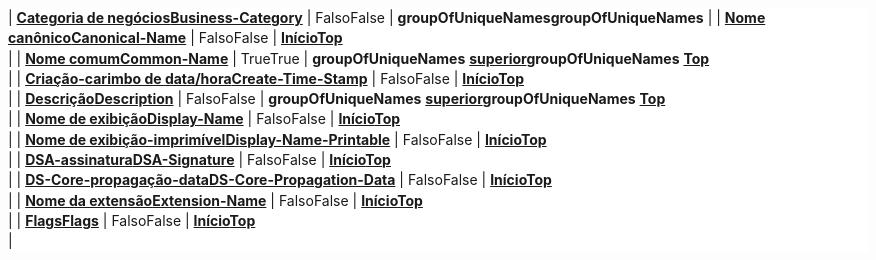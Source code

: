 | [<span data-ttu-id="d566f-177">**Categoria de negócios**</span><span class="sxs-lookup"><span data-stu-id="d566f-177">**Business-Category**</span></span>](a-businesscategory.md)                             | <span data-ttu-id="d566f-178">Falso</span><span class="sxs-lookup"><span data-stu-id="d566f-178">False</span></span>     | <span data-ttu-id="d566f-179">**groupOfUniqueNames**</span><span class="sxs-lookup"><span data-stu-id="d566f-179">**groupOfUniqueNames**</span></span>                                 |
| [<span data-ttu-id="d566f-180">**Nome canônico**</span><span class="sxs-lookup"><span data-stu-id="d566f-180">**Canonical-Name**</span></span>](a-canonicalname.md)                                   | <span data-ttu-id="d566f-181">Falso</span><span class="sxs-lookup"><span data-stu-id="d566f-181">False</span></span>     | [<span data-ttu-id="d566f-182">**Início**</span><span class="sxs-lookup"><span data-stu-id="d566f-182">**Top**</span></span>](c-top.md)<br/>                        |
| [<span data-ttu-id="d566f-183">**Nome comum**</span><span class="sxs-lookup"><span data-stu-id="d566f-183">**Common-Name**</span></span>](a-cn.md)                                                 | <span data-ttu-id="d566f-184">True</span><span class="sxs-lookup"><span data-stu-id="d566f-184">True</span></span>      | <span data-ttu-id="d566f-185">**groupOfUniqueNames** [ **superior**](c-top.md)</span><span class="sxs-lookup"><span data-stu-id="d566f-185">**groupOfUniqueNames** [**Top**](c-top.md)</span></span><br/> |
| [<span data-ttu-id="d566f-186">**Criação-carimbo de data/hora**</span><span class="sxs-lookup"><span data-stu-id="d566f-186">**Create-Time-Stamp**</span></span>](a-createtimestamp.md)                              | <span data-ttu-id="d566f-187">Falso</span><span class="sxs-lookup"><span data-stu-id="d566f-187">False</span></span>     | [<span data-ttu-id="d566f-188">**Início**</span><span class="sxs-lookup"><span data-stu-id="d566f-188">**Top**</span></span>](c-top.md)<br/>                        |
| [<span data-ttu-id="d566f-189">**Descrição**</span><span class="sxs-lookup"><span data-stu-id="d566f-189">**Description**</span></span>](a-description.md)                                        | <span data-ttu-id="d566f-190">Falso</span><span class="sxs-lookup"><span data-stu-id="d566f-190">False</span></span>     | <span data-ttu-id="d566f-191">**groupOfUniqueNames** [ **superior**](c-top.md)</span><span class="sxs-lookup"><span data-stu-id="d566f-191">**groupOfUniqueNames** [**Top**](c-top.md)</span></span><br/> |
| [<span data-ttu-id="d566f-192">**Nome de exibição**</span><span class="sxs-lookup"><span data-stu-id="d566f-192">**Display-Name**</span></span>](a-displayname.md)                                       | <span data-ttu-id="d566f-193">Falso</span><span class="sxs-lookup"><span data-stu-id="d566f-193">False</span></span>     | [<span data-ttu-id="d566f-194">**Início**</span><span class="sxs-lookup"><span data-stu-id="d566f-194">**Top**</span></span>](c-top.md)<br/>                        |
| [<span data-ttu-id="d566f-195">**Nome de exibição-imprimível**</span><span class="sxs-lookup"><span data-stu-id="d566f-195">**Display-Name-Printable**</span></span>](a-displaynameprintable.md)                    | <span data-ttu-id="d566f-196">Falso</span><span class="sxs-lookup"><span data-stu-id="d566f-196">False</span></span>     | [<span data-ttu-id="d566f-197">**Início**</span><span class="sxs-lookup"><span data-stu-id="d566f-197">**Top**</span></span>](c-top.md)<br/>                        |
| [<span data-ttu-id="d566f-198">**DSA-assinatura**</span><span class="sxs-lookup"><span data-stu-id="d566f-198">**DSA-Signature**</span></span>](a-dsasignature.md)                                     | <span data-ttu-id="d566f-199">Falso</span><span class="sxs-lookup"><span data-stu-id="d566f-199">False</span></span>     | [<span data-ttu-id="d566f-200">**Início**</span><span class="sxs-lookup"><span data-stu-id="d566f-200">**Top**</span></span>](c-top.md)<br/>                        |
| [<span data-ttu-id="d566f-201">**DS-Core-propagação-data**</span><span class="sxs-lookup"><span data-stu-id="d566f-201">**DS-Core-Propagation-Data**</span></span>](a-dscorepropagationdata.md)                 | <span data-ttu-id="d566f-202">Falso</span><span class="sxs-lookup"><span data-stu-id="d566f-202">False</span></span>     | [<span data-ttu-id="d566f-203">**Início**</span><span class="sxs-lookup"><span data-stu-id="d566f-203">**Top**</span></span>](c-top.md)<br/>                        |
| [<span data-ttu-id="d566f-204">**Nome da extensão**</span><span class="sxs-lookup"><span data-stu-id="d566f-204">**Extension-Name**</span></span>](a-extensionname.md)                                   | <span data-ttu-id="d566f-205">Falso</span><span class="sxs-lookup"><span data-stu-id="d566f-205">False</span></span>     | [<span data-ttu-id="d566f-206">**Início**</span><span class="sxs-lookup"><span data-stu-id="d566f-206">**Top**</span></span>](c-top.md)<br/>                        |
| [<span data-ttu-id="d566f-207">**Flags**</span><span class="sxs-lookup"><span data-stu-id="d566f-207">**Flags**</span></span>](a-flags.md)                                                    | <span data-ttu-id="d566f-208">Falso</span><span class="sxs-lookup"><span data-stu-id="d566f-208">False</span></span>     | [<span data-ttu-id="d566f-209">**Início**</span><span class="sxs-lookup"><span data-stu-id="d566f-209">**Top**</span></span>](c-top.md)<br/>                        |